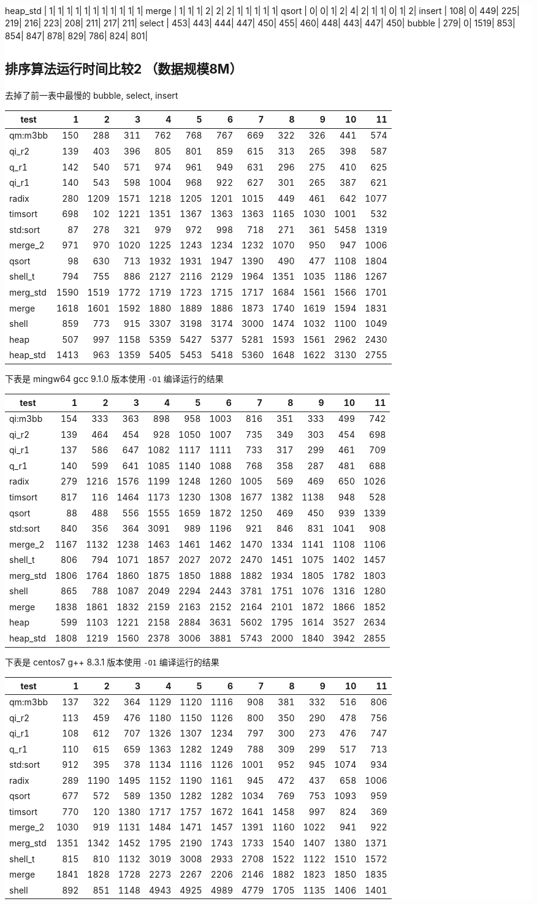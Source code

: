 heap_std  |    1|    1|    1|    1|    1|    1|    1|    1|    1|    1|    1|
merge     |    1|    1|    1|    2|    2|    2|    1|    1|    1|    1|    1|
qsort     |    0|    0|    1|    2|    4|    2|    1|    1|    0|    1|    2|
insert    |  108|    0|  449|  225|  219|  216|  223|  208|  211|  217|  211|
select    |  453|  443|  444|  447|  450|  455|  460|  448|  443|  447|  450|
bubble    |  279|    0| 1519|  853|  854|  847|  878|  829|  786|  824|  801|

## 排序算法运行时间比较2 （数据规模8M）

去掉了前一表中最慢的 bubble, select, insert

test      |  1  |  2  |  3  |  4  |  5  |  6  |  7  |  8  |  9  |  10 |  11 |
----------|----:|----:|----:|----:|----:|----:|----:|----:|----:|----:|----:|
qm:m3bb   |  150|  288|  311|  762|  768|  767|  669|  322|  326|  441|  574|
qi_r2     |  139|  403|  396|  805|  801|  859|  615|  313|  265|  398|  587|
q_r1      |  142|  540|  571|  974|  961|  949|  631|  296|  275|  410|  625|
qi_r1     |  140|  543|  598| 1004|  968|  922|  627|  301|  265|  387|  621|
radix     |  280| 1209| 1571| 1218| 1205| 1201| 1015|  449|  461|  642| 1077|
timsort   |  698|  102| 1221| 1351| 1367| 1363| 1363| 1165| 1030| 1001|  532|
std:sort  |   87|  278|  321|  979|  972|  998|  718|  271|  361| 5458| 1319|
merge_2   |  971|  970| 1020| 1225| 1243| 1234| 1232| 1070|  950|  947| 1006|
qsort     |   98|  630|  713| 1932| 1931| 1947| 1390|  490|  477| 1108| 1804|
shell_t   |  794|  755|  886| 2127| 2116| 2129| 1964| 1351| 1035| 1186| 1267|
merg_std  | 1590| 1519| 1772| 1719| 1723| 1715| 1717| 1684| 1561| 1566| 1701|
merge     | 1618| 1601| 1592| 1880| 1889| 1886| 1873| 1740| 1619| 1594| 1831|
shell     |  859|  773|  915| 3307| 3198| 3174| 3000| 1474| 1032| 1100| 1049|
heap      |  507|  997| 1158| 5359| 5427| 5377| 5281| 1593| 1561| 2962| 2430|
heap_std  | 1413|  963| 1359| 5405| 5453| 5418| 5360| 1648| 1622| 3130| 2755|

下表是 mingw64 gcc 9.1.0 版本使用 `-O1` 编译运行的结果

test      |  1  |  2  |  3  |  4  |  5  |  6  |  7  |  8  |  9  |  10 |  11 |
----------|----:|----:|----:|----:|----:|----:|----:|----:|----:|----:|----:|
qi:m3bb   |  154|  333|  363|  898|  958| 1003|  816|  351|  333|  499|  742|
qi_r2     |  139|  464|  454|  928| 1050| 1007|  735|  349|  303|  454|  698|
qi_r1     |  137|  586|  647| 1082| 1117| 1111|  733|  317|  299|  461|  709|
q_r1      |  140|  599|  641| 1085| 1140| 1088|  768|  358|  287|  481|  688|
radix     |  279| 1216| 1576| 1199| 1248| 1260| 1005|  569|  469|  650| 1026|
timsort   |  817|  116| 1464| 1173| 1230| 1308| 1677| 1382| 1138|  948|  528|
qsort     |   88|  488|  556| 1555| 1659| 1872| 1250|  469|  450|  939| 1339|
std:sort  |  840|  356|  364| 3091|  989| 1196|  921|  846|  831| 1041|  908|
merge_2   | 1167| 1132| 1238| 1463| 1461| 1462| 1470| 1334| 1141| 1108| 1106|
shell_t   |  806|  794| 1071| 1857| 2027| 2072| 2470| 1451| 1075| 1402| 1457|
merg_std  | 1806| 1764| 1860| 1875| 1850| 1888| 1882| 1934| 1805| 1782| 1803|
shell     |  865|  788| 1087| 2049| 2294| 2443| 3781| 1751| 1076| 1316| 1280|
merge     | 1838| 1861| 1832| 2159| 2163| 2152| 2164| 2101| 1872| 1866| 1852|
heap      |  599| 1103| 1221| 2158| 2884| 3631| 5602| 1795| 1614| 3527| 2634|
heap_std  | 1808| 1219| 1560| 2378| 3006| 3881| 5743| 2000| 1840| 3942| 2855|

下表是 centos7 g++ 8.3.1 版本使用 `-O1` 编译运行的结果

test      |  1  |  2  |  3  |  4  |  5  |  6  |  7  |  8  |  9  |  10 |  11 |
----------|----:|----:|----:|----:|----:|----:|----:|----:|----:|----:|----:|
qm:m3bb   |  137|  322|  364| 1129| 1120| 1116|  908|  381|  332|  516|  806|
qi_r2     |  113|  459|  476| 1180| 1150| 1126|  800|  350|  290|  478|  756|
qi_r1     |  108|  612|  707| 1326| 1307| 1234|  797|  300|  273|  476|  747|
q_r1      |  110|  615|  659| 1363| 1282| 1249|  788|  309|  299|  517|  713|
std:sort  |  912|  395|  378| 1134| 1116| 1126| 1001|  952|  945| 1074|  934|
radix     |  289| 1190| 1495| 1152| 1190| 1161|  945|  472|  437|  658| 1006|
qsort     |  677|  572|  589| 1350| 1282| 1282| 1034|  769|  753| 1093|  959|
timsort   |  770|  120| 1380| 1717| 1757| 1672| 1641| 1458|  997|  824|  369|
merge_2   | 1030|  919| 1131| 1484| 1471| 1457| 1391| 1160| 1022|  941|  922|
merg_std  | 1351| 1342| 1452| 1795| 2190| 1743| 1733| 1540| 1407| 1380| 1371|
shell_t   |  815|  810| 1132| 3019| 3008| 2933| 2708| 1522| 1122| 1510| 1572|
merge     | 1841| 1828| 1728| 2273| 2267| 2206| 2146| 1882| 1823| 1850| 1835|
shell     |  892|  851| 1148| 4943| 4925| 4989| 4779| 1705| 1135| 1406| 1401|